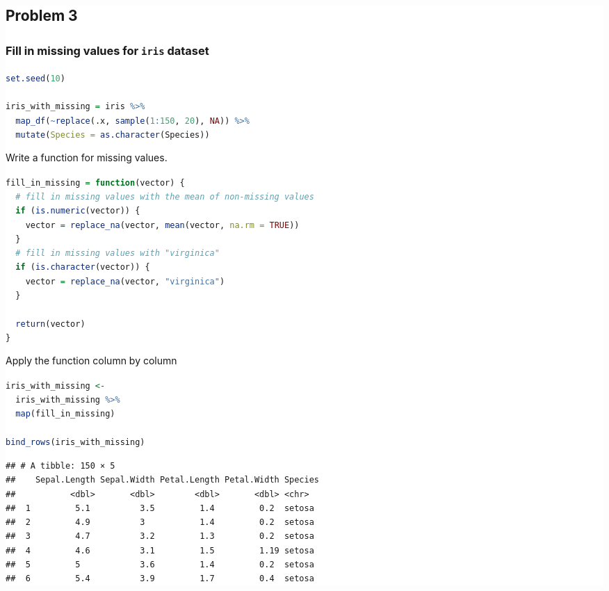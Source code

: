 ## Problem 3

### Fill in missing values for `iris` dataset

``` r
set.seed(10)

iris_with_missing = iris %>% 
  map_df(~replace(.x, sample(1:150, 20), NA)) %>%
  mutate(Species = as.character(Species))
```

Write a function for missing values.

``` r
fill_in_missing = function(vector) {
  # fill in missing values with the mean of non-missing values
  if (is.numeric(vector)) {
    vector = replace_na(vector, mean(vector, na.rm = TRUE))
  }
  # fill in missing values with "virginica"
  if (is.character(vector)) {
    vector = replace_na(vector, "virginica")
  }
  
  return(vector)
}
```

Apply the function column by column

``` r
iris_with_missing <-
  iris_with_missing %>%
  map(fill_in_missing)

bind_rows(iris_with_missing)
```

    ## # A tibble: 150 × 5
    ##    Sepal.Length Sepal.Width Petal.Length Petal.Width Species
    ##           <dbl>       <dbl>        <dbl>       <dbl> <chr>  
    ##  1         5.1          3.5         1.4         0.2  setosa 
    ##  2         4.9          3           1.4         0.2  setosa 
    ##  3         4.7          3.2         1.3         0.2  setosa 
    ##  4         4.6          3.1         1.5         1.19 setosa 
    ##  5         5            3.6         1.4         0.2  setosa 
    ##  6         5.4          3.9         1.7         0.4  setosa 